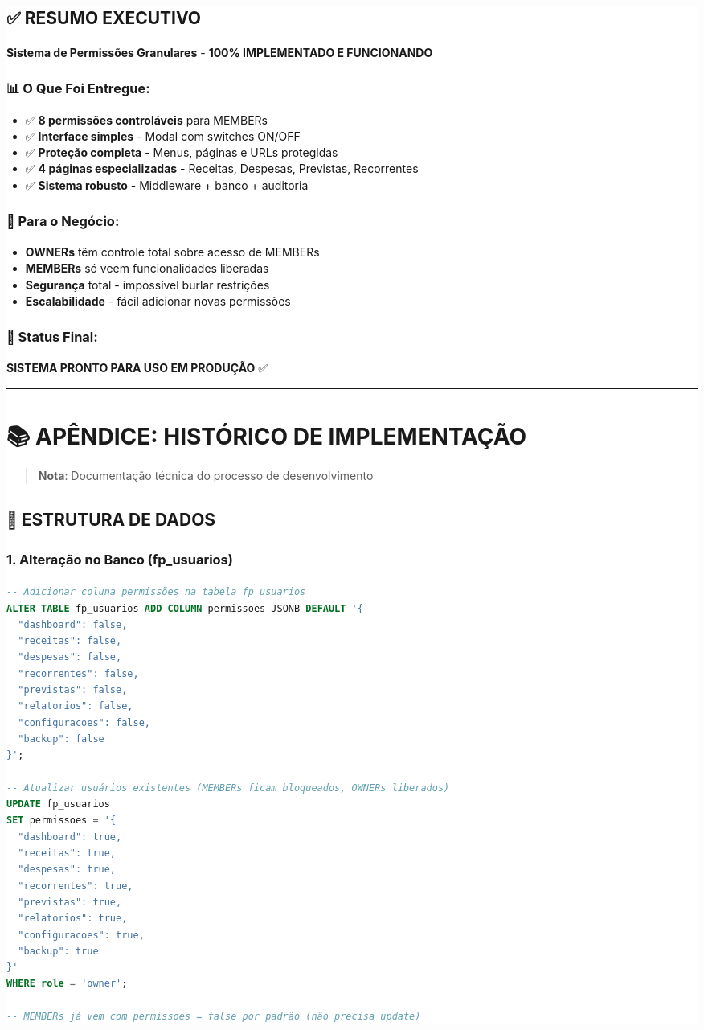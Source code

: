
## ✅ RESUMO EXECUTIVO

**Sistema de Permissões Granulares** - **100% IMPLEMENTADO E FUNCIONANDO**

### **📊 O Que Foi Entregue:**
- ✅ **8 permissões controláveis** para MEMBERs
- ✅ **Interface simples** - Modal com switches ON/OFF  
- ✅ **Proteção completa** - Menus, páginas e URLs protegidas
- ✅ **4 páginas especializadas** - Receitas, Despesas, Previstas, Recorrentes
- ✅ **Sistema robusto** - Middleware + banco + auditoria

### **💼 Para o Negócio:**
- **OWNERs** têm controle total sobre acesso de MEMBERs
- **MEMBERs** só veem funcionalidades liberadas  
- **Segurança** total - impossível burlar restrições
- **Escalabilidade** - fácil adicionar novas permissões

### **🎯 Status Final:**
**SISTEMA PRONTO PARA USO EM PRODUÇÃO** ✅

---

# 📚 APÊNDICE: HISTÓRICO DE IMPLEMENTAÇÃO  

> **Nota**: Documentação técnica do processo de desenvolvimento

## 💾 ESTRUTURA DE DADOS

### **1. Alteração no Banco (fp_usuarios)**
```sql
-- Adicionar coluna permissões na tabela fp_usuarios
ALTER TABLE fp_usuarios ADD COLUMN permissoes JSONB DEFAULT '{
  "dashboard": false,
  "receitas": false,
  "despesas": false,
  "recorrentes": false,
  "previstas": false,
  "relatorios": false,
  "configuracoes": false,
  "backup": false
}';

-- Atualizar usuários existentes (MEMBERs ficam bloqueados, OWNERs liberados)
UPDATE fp_usuarios 
SET permissoes = '{
  "dashboard": true,
  "receitas": true,
  "despesas": true,
  "recorrentes": true,
  "previstas": true,
  "relatorios": true,
  "configuracoes": true,
  "backup": true
}'
WHERE role = 'owner';

-- MEMBERs já vem com permissoes = false por padrão (não precisa update)
```

